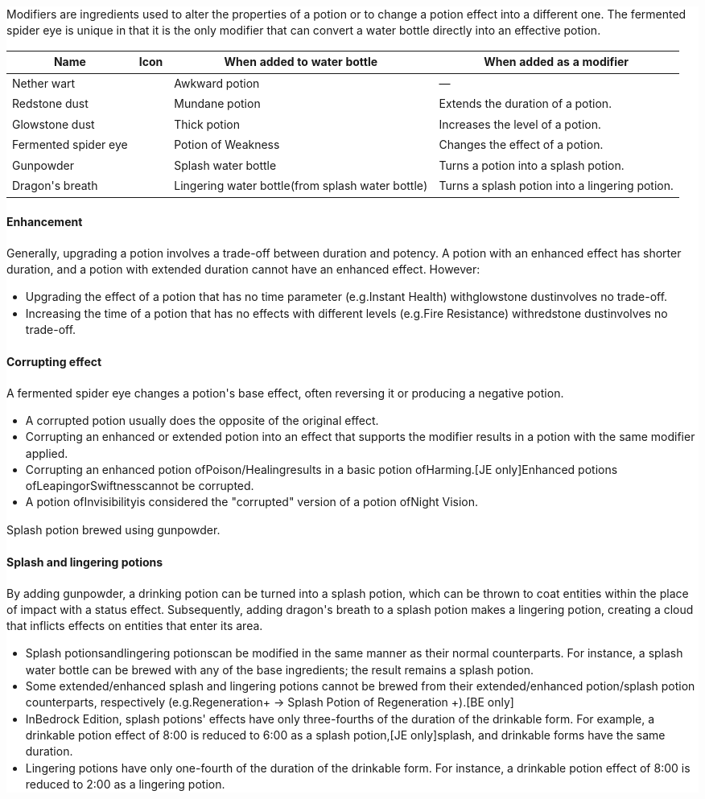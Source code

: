 Modifiers are ingredients used to alter the properties of a potion or to change a potion effect into a different one. The fermented spider eye is unique in that it is the only modifier that can convert a water bottle directly into an effective potion.

| Name                 | Icon | When added to water bottle                       | When added as a modifier                       |
|----------------------|------|--------------------------------------------------|------------------------------------------------|
| Nether wart          |      | Awkward potion                                   | —                                              |
| Redstone dust        |      | Mundane potion                                   | Extends the duration of a potion.              |
| Glowstone dust       |      | Thick potion                                     | Increases the level of a potion.               |
| Fermented spider eye |      | Potion of Weakness                               | Changes the effect of a potion.                |
| Gunpowder            |      | Splash water bottle                              | Turns a potion into a splash potion.           |
| Dragon's breath      |      | Lingering water bottle(from splash water bottle) | Turns a splash potion into a lingering potion. |

#### Enhancement
Generally, upgrading a potion involves a trade-off between duration and potency. A potion with an enhanced effect has shorter duration, and a potion with extended duration cannot have an enhanced effect. However:

- Upgrading the effect of a potion that has no time parameter (e.g.Instant Health) withglowstone dustinvolves no trade-off.
- Increasing the time of a potion that has no effects with different levels (e.g.Fire Resistance) withredstone dustinvolves no trade-off.

#### Corrupting effect
A fermented spider eye changes a potion's base effect, often reversing it or producing a negative potion.

- A corrupted potion usually does the opposite of the original effect.
- Corrupting an enhanced or extended potion into an effect that supports the modifier results in a potion with the same modifier applied.
- Corrupting an enhanced potion ofPoison/Healingresults in a basic potion ofHarming.‌[JE  only]Enhanced potions ofLeapingorSwiftnesscannot be corrupted.
- A potion ofInvisibilityis considered the "corrupted" version of a potion ofNight Vision.

Splash potion brewed using gunpowder.
#### Splash and lingering potions
By adding gunpowder, a drinking potion can be turned into a splash potion, which can be thrown to coat entities within the place of impact with a status effect. Subsequently, adding dragon's breath to a splash potion makes a lingering potion, creating a cloud that inflicts effects on entities that enter its area.

- Splash potionsandlingering potionscan be modified in the same manner as their normal counterparts. For instance, a splash water bottle can be brewed with any of the base ingredients; the result remains a splash potion.
- Some extended/enhanced splash and lingering potions cannot be brewed from their extended/enhanced potion/splash potion counterparts, respectively (e.g.Regeneration+ → Splash Potion of Regeneration +).‌[BE  only]
- InBedrock Edition, splash potions' effects have only three-fourths of the duration of the drinkable form. For example, a drinkable potion effect of 8:00 is reduced to 6:00 as a splash potion,‌[JE  only]splash, and drinkable forms have the same duration.
- Lingering potions have only one-fourth of the duration of the drinkable form. For instance, a drinkable potion effect of 8:00 is reduced to 2:00 as a lingering potion.
